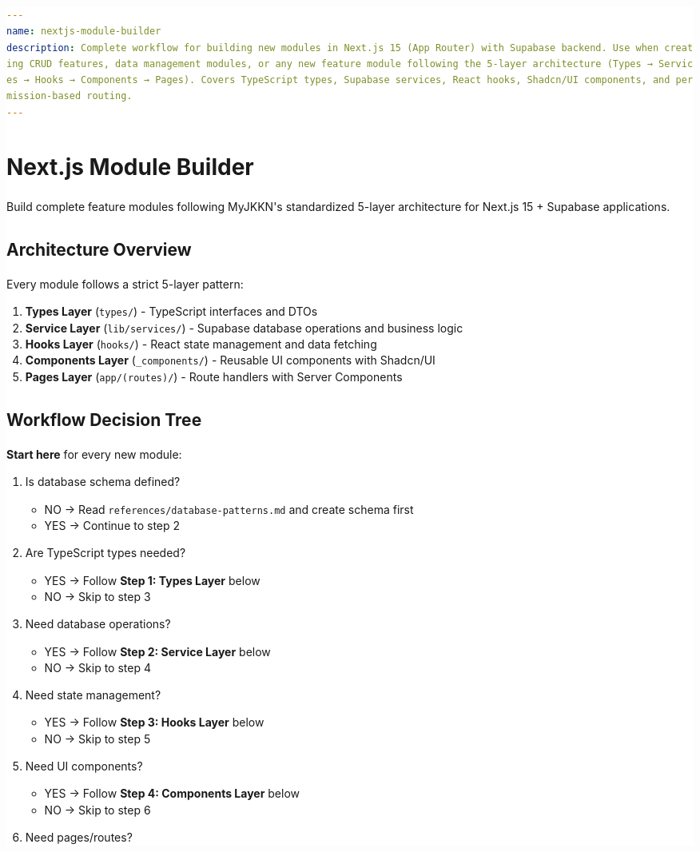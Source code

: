 ```yaml
---
name: nextjs-module-builder
description: Complete workflow for building new modules in Next.js 15 (App Router) with Supabase backend. Use when creating CRUD features, data management modules, or any new feature module following the 5-layer architecture (Types → Services → Hooks → Components → Pages). Covers TypeScript types, Supabase services, React hooks, Shadcn/UI components, and permission-based routing.
---
```


# Next.js Module Builder

Build complete feature modules following MyJKKN's standardized 5-layer architecture for Next.js 15 + Supabase applications.

## Architecture Overview

Every module follows a strict 5-layer pattern:

1. **Types Layer** (`types/`) - TypeScript interfaces and DTOs
2. **Service Layer** (`lib/services/`) - Supabase database operations and business logic
3. **Hooks Layer** (`hooks/`) - React state management and data fetching
4. **Components Layer** (`_components/`) - Reusable UI components with Shadcn/UI
5. **Pages Layer** (`app/(routes)/`) - Route handlers with Server Components

## Workflow Decision Tree

**Start here** for every new module:

1. Is database schema defined?

   - NO → Read `references/database-patterns.md` and create schema first
   - YES → Continue to step 2

2. Are TypeScript types needed?

   - YES → Follow **Step 1: Types Layer** below
   - NO → Skip to step 3

3. Need database operations?

   - YES → Follow **Step 2: Service Layer** below
   - NO → Skip to step 4

4. Need state management?

   - YES → Follow **Step 3: Hooks Layer** below
   - NO → Skip to step 5

5. Need UI components?

   - YES → Follow **Step 4: Components Layer** below
   - NO → Skip to step 6

6. Need pages/routes?
